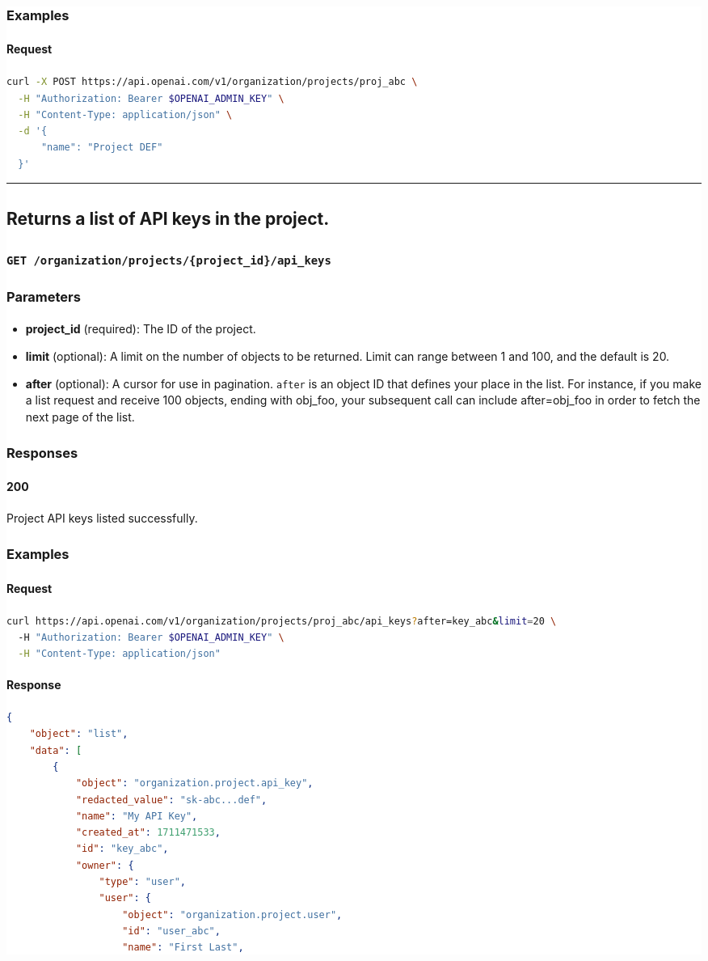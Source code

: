 ### Examples

#### Request

```bash
curl -X POST https://api.openai.com/v1/organization/projects/proj_abc \
  -H "Authorization: Bearer $OPENAI_ADMIN_KEY" \
  -H "Content-Type: application/json" \
  -d '{
      "name": "Project DEF"
  }'

```

---

## Returns a list of API keys in the project.

### `GET /organization/projects/{project_id}/api_keys`

### Parameters

- **project_id** (required): The ID of the project.
- **limit** (optional): A limit on the number of objects to be returned. Limit can range between 1 and 100, and the default is 20.

- **after** (optional): A cursor for use in pagination. `after` is an object ID that defines your place in the list. For instance, if you make a list request and receive 100 objects, ending with obj_foo, your subsequent call can include after=obj_foo in order to fetch the next page of the list.


### Responses

#### 200

Project API keys listed successfully.

### Examples

#### Request

```bash
curl https://api.openai.com/v1/organization/projects/proj_abc/api_keys?after=key_abc&limit=20 \
  -H "Authorization: Bearer $OPENAI_ADMIN_KEY" \
  -H "Content-Type: application/json"

```

#### Response

```json
{
    "object": "list",
    "data": [
        {
            "object": "organization.project.api_key",
            "redacted_value": "sk-abc...def",
            "name": "My API Key",
            "created_at": 1711471533,
            "id": "key_abc",
            "owner": {
                "type": "user",
                "user": {
                    "object": "organization.project.user",
                    "id": "user_abc",
                    "name": "First Last",
```
